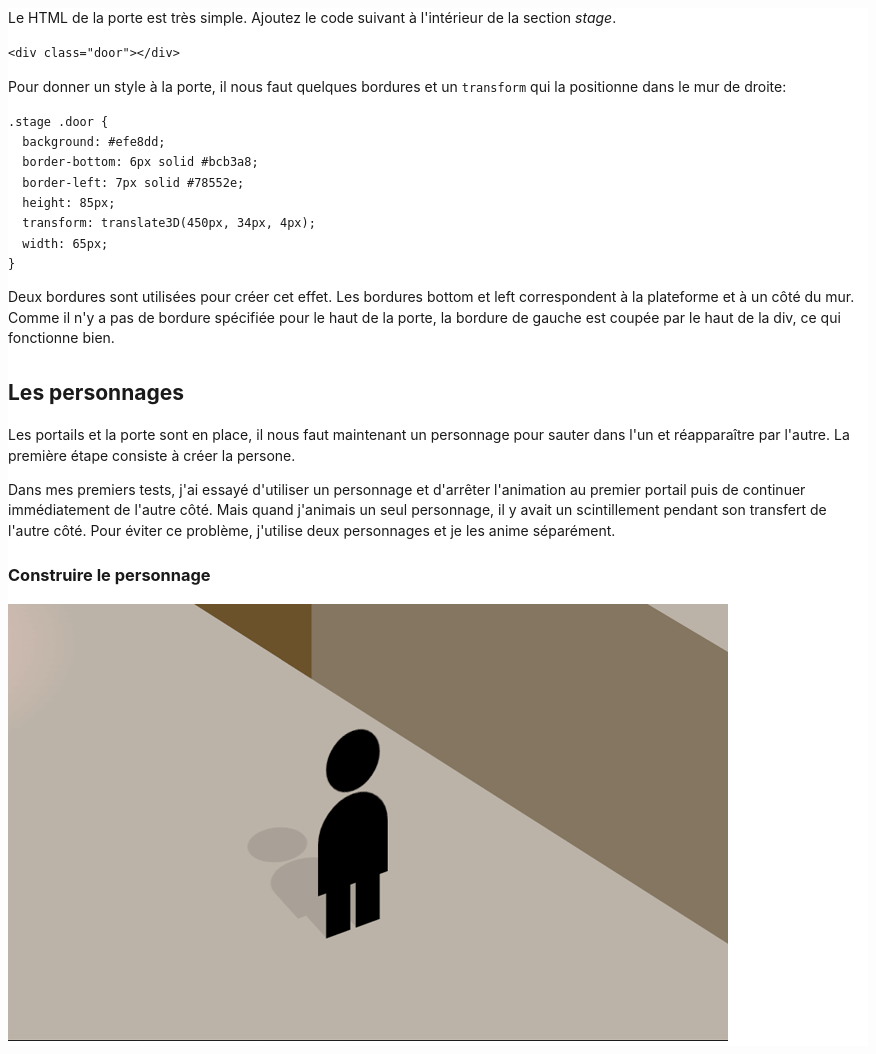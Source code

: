 Le HTML de la porte est très simple. Ajoutez le code suivant à l'intérieur de la section *stage*.

    <div class="door"></div>

Pour donner un style à la porte, il nous faut quelques bordures et un `transform` qui la positionne dans le mur de droite:

    .stage .door {
      background: #efe8dd;
      border-bottom: 6px solid #bcb3a8;
      border-left: 7px solid #78552e;
      height: 85px;
      transform: translate3D(450px, 34px, 4px);
      width: 65px;
    }

Deux bordures sont utilisées pour créer cet effet. Les bordures bottom et left correspondent à la plateforme et à un côté du mur. Comme il n'y a pas de bordure spécifiée pour le haut de la porte, la bordure de gauche est coupée par le haut de la div, ce qui fonctionne bien.

## Les personnages

Les portails et la porte sont en place, il nous faut maintenant un personnage pour sauter dans l'un et réapparaître par l'autre. La première étape consiste à créer la persone.

Dans mes premiers tests, j'ai essayé d'utiliser un personnage et d'arrêter l'animation au premier portail puis de continuer immédiatement de l'autre côté. Mais quand j'animais un seul personnage, il y avait un scintillement pendant son transfert de l'autre côté. Pour éviter ce problème, j'utilise deux personnages et je les anime séparément.

### Construire le personnage

<img src="/images/posts/portal/dude1.png" alt="The first of two characters to animate through the scene" />
